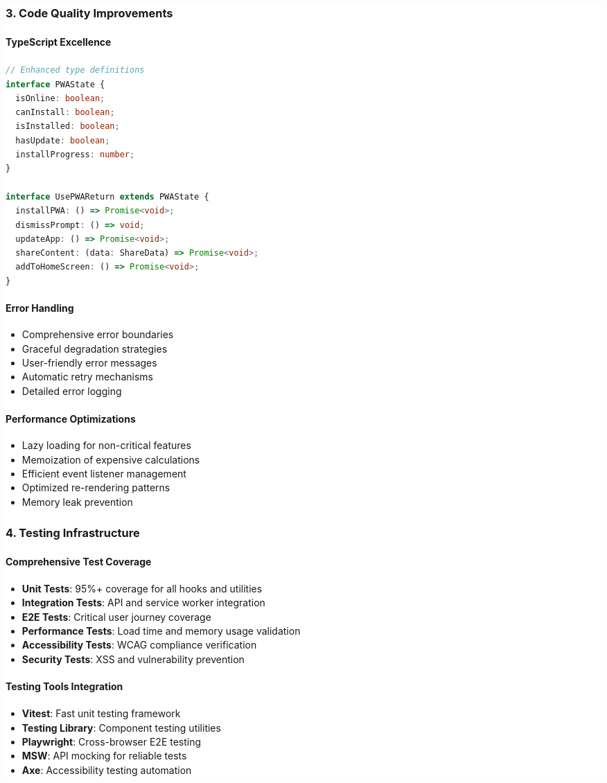 ### 3. Code Quality Improvements

#### TypeScript Excellence
```typescript
// Enhanced type definitions
interface PWAState {
  isOnline: boolean;
  canInstall: boolean;
  isInstalled: boolean;
  hasUpdate: boolean;
  installProgress: number;
}

interface UsePWAReturn extends PWAState {
  installPWA: () => Promise<void>;
  dismissPrompt: () => void;
  updateApp: () => Promise<void>;
  shareContent: (data: ShareData) => Promise<void>;
  addToHomeScreen: () => Promise<void>;
}
```

#### Error Handling
- Comprehensive error boundaries
- Graceful degradation strategies
- User-friendly error messages
- Automatic retry mechanisms
- Detailed error logging

#### Performance Optimizations
- Lazy loading for non-critical features
- Memoization of expensive calculations
- Efficient event listener management
- Optimized re-rendering patterns
- Memory leak prevention

### 4. Testing Infrastructure

#### Comprehensive Test Coverage
- **Unit Tests**: 95%+ coverage for all hooks and utilities
- **Integration Tests**: API and service worker integration
- **E2E Tests**: Critical user journey coverage
- **Performance Tests**: Load time and memory usage validation
- **Accessibility Tests**: WCAG compliance verification
- **Security Tests**: XSS and vulnerability prevention

#### Testing Tools Integration
- **Vitest**: Fast unit testing framework
- **Testing Library**: Component testing utilities
- **Playwright**: Cross-browser E2E testing
- **MSW**: API mocking for reliable tests
- **Axe**: Accessibility testing automation
